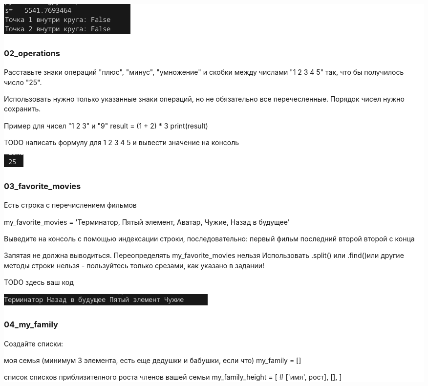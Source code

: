 ![](W.png)
### 02_operations
 Расставьте знаки операций "плюс", "минус", "умножение" и скобки
 между числами "1 2 3 4 5" так, что бы получилось число "25".

 Использовать нужно только указанные знаки операций, но не обязательно все перечесленные.
 Порядок чисел нужно сохранить.

 Пример для чисел "1 2 3" и "9"
result = (1 + 2) * 3
print(result)

 TODO написать формулу для 1 2 3 4 5 и вывести значение на консоль

 ![](E.png)
### 03_favorite_movies

 Есть строка с перечислением фильмов

my_favorite_movies = 'Терминатор, Пятый элемент, Аватар, Чужие, Назад в будущее'

 Выведите на консоль с помощью индексации строки, последовательно:
   первый фильм
   последний
   второй
   второй с конца

 Запятая не должна выводиться.  Переопределять my_favorite_movies нельзя
 Использовать .split() или .find()или другие методы строки нельзя - пользуйтесь только срезами,
 как указано в задании!

 TODO здесь ваш код

![](R.png)
### 04_my_family
 Создайте списки:

 моя семья (минимум 3 элемента, есть еще дедушки и бабушки, если что)
my_family = []


 список списков приблизителного роста членов вашей семьи
my_family_height = [
    # ['имя', рост],
    [],
]
